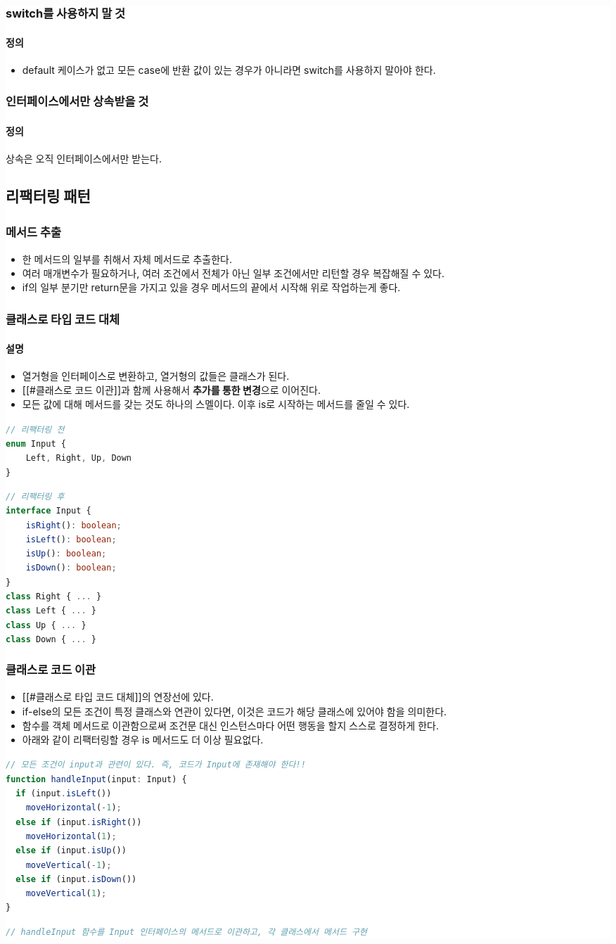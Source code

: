 ### switch를 사용하지 말 것
#### 정의
- default 케이스가 없고 모든 case에 반환 값이 있는 경우가 아니라면 switch를 사용하지 말아야 한다.

### 인터페이스에서만 상속받을 것
#### 정의
상속은 오직 인터페이스에서만 받는다.



## 리팩터링 패턴
### 메서드 추출
- 한 메서드의 일부를 취해서 자체 메서드로 추출한다.
- 여러 매개변수가 필요하거나, 여러 조건에서 전체가 아닌 일부 조건에서만 리턴할 경우 복잡해질 수 있다.
- if의 일부 분기만 return문을 가지고 있을 경우 메서드의 끝에서 시작해 위로 작업하는게 좋다.

### 클래스로 타입 코드 대체
#### 설명
- 열거형을 인터페이스로 변환하고, 열거형의 값들은 클래스가 된다.
- [[#클래스로 코드 이관]]과 함께 사용해서 **추가를 통한 변경**으로 이어진다.
- 모든 값에 대해 메서드를 갖는 것도 하나의 스멜이다. 이후 is로 시작하는 메서드를 줄일 수 있다.
```typescript
// 리팩터링 전
enum Input {
	Left, Right, Up, Down
}
```
```typescript
// 리팩터링 후
interface Input {
	isRight(): boolean;  
	isLeft(): boolean;  
	isUp(): boolean;  
	isDown(): boolean;
}
class Right { ... }
class Left { ... }
class Up { ... }
class Down { ... }
```


### 클래스로 코드 이관
- [[#클래스로 타입 코드 대체]]의 연장선에 있다.
- if-else의 모든 조건이 특정 클래스와 연관이 있다면, 이것은 코드가 해당 클래스에 있어야 함을 의미한다.
- 함수를 객체 메서드로 이관함으로써 조건문 대신 인스턴스마다 어떤 행동을 할지 스스로 결정하게 한다.
- 아래와 같이 리팩터링할 경우 is 메서드도 더 이상 필요없다.
```typescript
// 모든 조건이 input과 관련이 있다. 즉, 코드가 Input에 존재해야 한다!!
function handleInput(input: Input) {  
  if (input.isLeft())  
    moveHorizontal(-1);  
  else if (input.isRight())  
    moveHorizontal(1);  
  else if (input.isUp())  
    moveVertical(-1);  
  else if (input.isDown())  
    moveVertical(1);  
}
```
```typescript
// handleInput 함수를 Input 인터페이스의 메서드로 이관하고, 각 클래스에서 메서드 구현
```